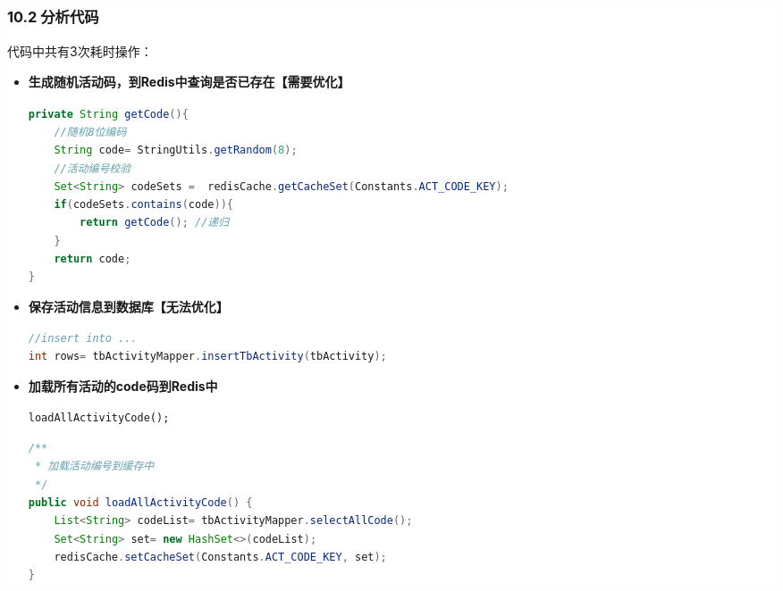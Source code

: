 ### 10.2 分析代码

代码中共有3次耗时操作：

- **生成随机活动码，到Redis中查询是否已存在【需要优化】**

  ```java
  private String getCode(){
      //随机8位编码
      String code= StringUtils.getRandom(8);
      //活动编号校验
      Set<String> codeSets =  redisCache.getCacheSet(Constants.ACT_CODE_KEY);
      if(codeSets.contains(code)){
          return getCode(); //递归
      }
      return code;
  }
  ```

- **保存活动信息到数据库【无法优化】**

  ```java
  //insert into ...
  int rows= tbActivityMapper.insertTbActivity(tbActivity);
  ```

- **加载所有活动的code码到Redis中**

  ```
  loadAllActivityCode();
  ```

  ```java
  /**
   * 加载活动编号到缓存中
   */
  public void loadAllActivityCode() {
      List<String> codeList= tbActivityMapper.selectAllCode();
      Set<String> set= new HashSet<>(codeList);
      redisCache.setCacheSet(Constants.ACT_CODE_KEY, set);
  }
  ```


